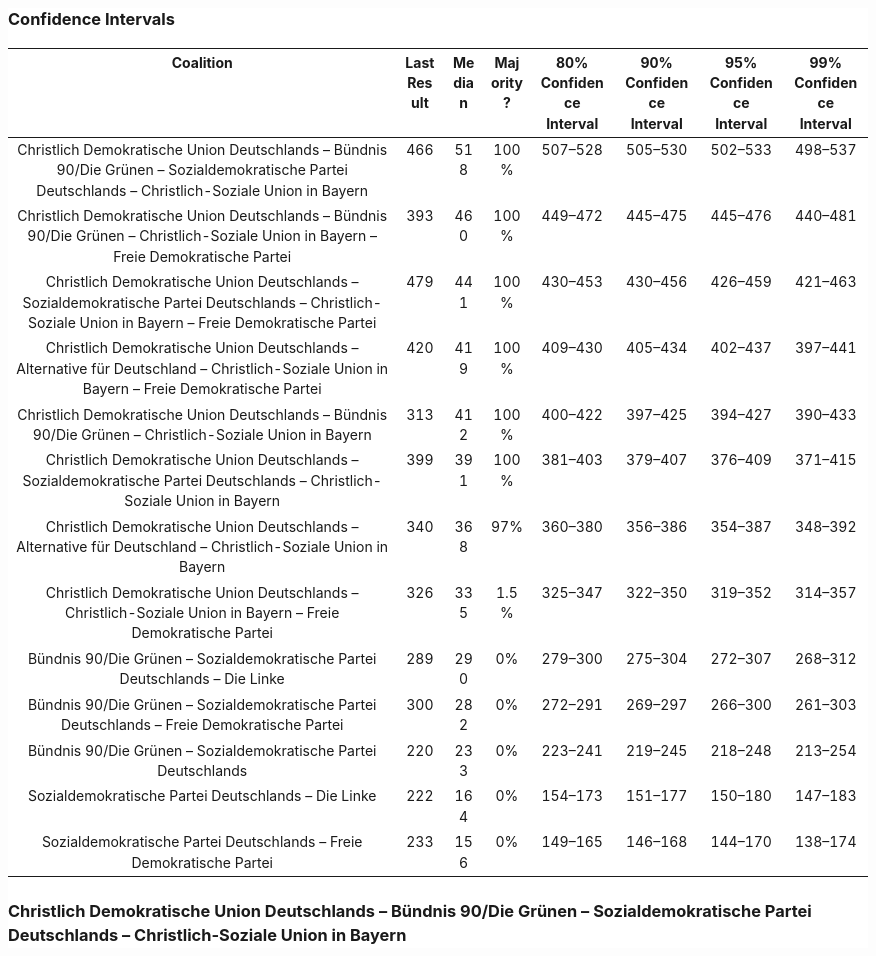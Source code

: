 ### Confidence Intervals

| Coalition | Last Result | Median | Majority? | 80% Confidence Interval | 90% Confidence Interval | 95% Confidence Interval | 99% Confidence Interval |
|:---------:|:-----------:|:------:|:---------:|:-----------------------:|:-----------------------:|:-----------------------:|:-----------------------:|
| Christlich Demokratische Union Deutschlands – Bündnis 90/Die Grünen – Sozialdemokratische Partei Deutschlands – Christlich-Soziale Union in Bayern | 466 | 518 | 100% | 507–528 | 505–530 | 502–533 | 498–537 |
| Christlich Demokratische Union Deutschlands – Bündnis 90/Die Grünen – Christlich-Soziale Union in Bayern – Freie Demokratische Partei | 393 | 460 | 100% | 449–472 | 445–475 | 445–476 | 440–481 |
| Christlich Demokratische Union Deutschlands – Sozialdemokratische Partei Deutschlands – Christlich-Soziale Union in Bayern – Freie Demokratische Partei | 479 | 441 | 100% | 430–453 | 430–456 | 426–459 | 421–463 |
| Christlich Demokratische Union Deutschlands – Alternative für Deutschland – Christlich-Soziale Union in Bayern – Freie Demokratische Partei | 420 | 419 | 100% | 409–430 | 405–434 | 402–437 | 397–441 |
| Christlich Demokratische Union Deutschlands – Bündnis 90/Die Grünen – Christlich-Soziale Union in Bayern | 313 | 412 | 100% | 400–422 | 397–425 | 394–427 | 390–433 |
| Christlich Demokratische Union Deutschlands – Sozialdemokratische Partei Deutschlands – Christlich-Soziale Union in Bayern | 399 | 391 | 100% | 381–403 | 379–407 | 376–409 | 371–415 |
| Christlich Demokratische Union Deutschlands – Alternative für Deutschland – Christlich-Soziale Union in Bayern | 340 | 368 | 97% | 360–380 | 356–386 | 354–387 | 348–392 |
| Christlich Demokratische Union Deutschlands – Christlich-Soziale Union in Bayern – Freie Demokratische Partei | 326 | 335 | 1.5% | 325–347 | 322–350 | 319–352 | 314–357 |
| Bündnis 90/Die Grünen – Sozialdemokratische Partei Deutschlands – Die Linke | 289 | 290 | 0% | 279–300 | 275–304 | 272–307 | 268–312 |
| Bündnis 90/Die Grünen – Sozialdemokratische Partei Deutschlands – Freie Demokratische Partei | 300 | 282 | 0% | 272–291 | 269–297 | 266–300 | 261–303 |
| Bündnis 90/Die Grünen – Sozialdemokratische Partei Deutschlands | 220 | 233 | 0% | 223–241 | 219–245 | 218–248 | 213–254 |
| Sozialdemokratische Partei Deutschlands – Die Linke | 222 | 164 | 0% | 154–173 | 151–177 | 150–180 | 147–183 |
| Sozialdemokratische Partei Deutschlands – Freie Demokratische Partei | 233 | 156 | 0% | 149–165 | 146–168 | 144–170 | 138–174 |

### Christlich Demokratische Union Deutschlands – Bündnis 90/Die Grünen – Sozialdemokratische Partei Deutschlands – Christlich-Soziale Union in Bayern
